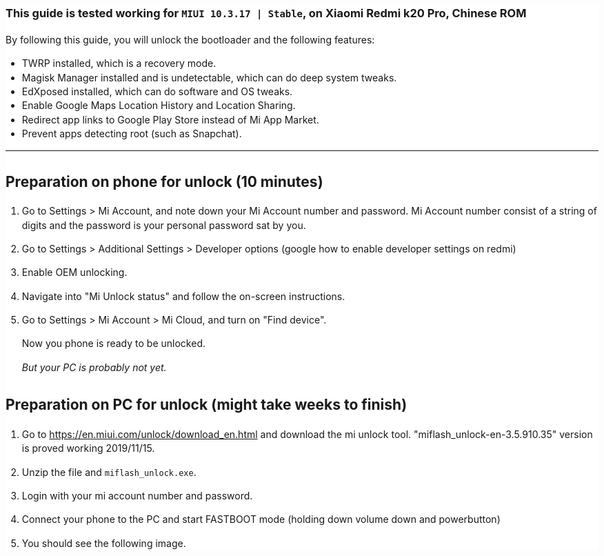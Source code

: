 ### This guide is tested working for `MIUI 10.3.17 | Stable`, on Xiaomi Redmi k20 Pro, Chinese ROM

By following this guide, you will unlock the bootloader and the following features:
 - TWRP installed, which is a recovery mode.
 - Magisk Manager installed and is undetectable, which can do deep system tweaks.
 - EdXposed installed, which can do software and OS tweaks.
 - Enable Google Maps Location History and Location Sharing.
 - Redirect app links to Google Play Store instead of Mi App Market.
 - Prevent apps detecting root (such as Snapchat).

---

## Preparation on phone for unlock (10 minutes)

1. Go to Settings > Mi Account, and note down your Mi Account number and password. Mi Account number consist of a string of digits and the password is your personal password sat by you.
2. Go to Settings > Additional Settings > Developer options (google how to enable developer settings on redmi)
3. Enable OEM unlocking.
4. Navigate into "Mi Unlock status" and follow the on-screen instructions.
5. Go to Settings > Mi Account > Mi Cloud, and turn on "Find device".

    Now you phone is ready to be unlocked.

    *But your PC is probably not yet.*

## Preparation on PC for unlock (might take weeks to finish)
1. Go to https://en.miui.com/unlock/download_en.html and download the mi unlock tool. "miflash_unlock-en-3.5.910.35" version is proved working 2019/11/15.
2. Unzip the file and `miflash_unlock.exe`.
3. Login with your mi account number and password.
4. Connect your phone to the PC and start FASTBOOT mode (holding down volume down and powerbutton)

5. You should see the following image.  
